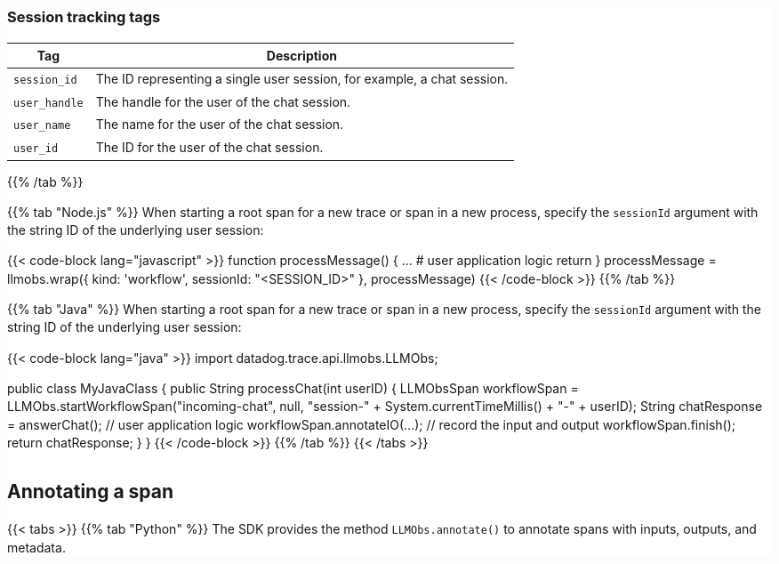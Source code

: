 ### Session tracking tags

| Tag | Description |
|---|---|
| `session_id` | The ID representing a single user session, for example, a chat session. |
| `user_handle` | The handle for the user of the chat session. |
| `user_name` | The name for the user of the chat session. |
| `user_id` | The ID for the user of the chat session. |
{{% /tab %}}

{{% tab "Node.js" %}}
When starting a root span for a new trace or span in a new process, specify the `sessionId` argument with the string ID of the underlying user session:

{{< code-block lang="javascript" >}}
function processMessage() {
    ... # user application logic
    return
}
processMessage = llmobs.wrap({ kind: 'workflow', sessionId: "<SESSION_ID>" }, processMessage)
{{< /code-block >}}
{{% /tab %}}

{{% tab "Java" %}}
When starting a root span for a new trace or span in a new process, specify the `sessionId` argument with the string ID of the underlying user session:

{{< code-block lang="java" >}}
import datadog.trace.api.llmobs.LLMObs;

public class MyJavaClass {
  public String processChat(int userID) {
    LLMObsSpan workflowSpan = LLMObs.startWorkflowSpan("incoming-chat", null, "session-" + System.currentTimeMillis() + "-" + userID);
    String chatResponse = answerChat(); // user application logic
    workflowSpan.annotateIO(...); // record the input and output
    workflowSpan.finish();
    return chatResponse;
  }
}
{{< /code-block >}}
{{% /tab %}}
{{< /tabs >}}

## Annotating a span

{{< tabs >}}
{{% tab "Python" %}}
The SDK provides the method `LLMObs.annotate()` to annotate spans with inputs, outputs, and metadata.
